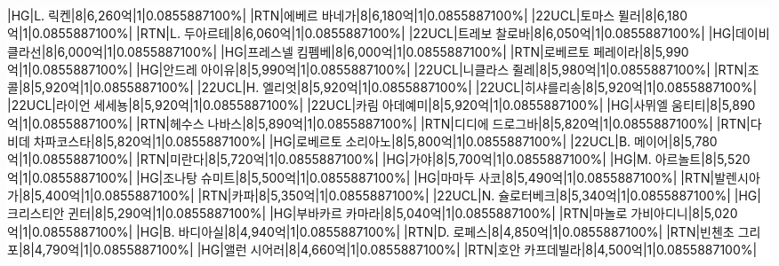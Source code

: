 |HG|L. 릭켄|8|6,260억|1|0.0855887100%|
|RTN|에베르 바네가|8|6,180억|1|0.0855887100%|
|22UCL|토마스 뮐러|8|6,180억|1|0.0855887100%|
|RTN|L. 두아르테|8|6,060억|1|0.0855887100%|
|22UCL|트레보 찰로바|8|6,050억|1|0.0855887100%|
|HG|데이비 클라선|8|6,000억|1|0.0855887100%|
|HG|프레스넬 킴펨베|8|6,000억|1|0.0855887100%|
|RTN|로베르토 페레이라|8|5,990억|1|0.0855887100%|
|HG|안드레 아이유|8|5,990억|1|0.0855887100%|
|22UCL|니클라스 쥘레|8|5,980억|1|0.0855887100%|
|RTN|조 콜|8|5,920억|1|0.0855887100%|
|22UCL|H. 엘리엇|8|5,920억|1|0.0855887100%|
|22UCL|히샤를리송|8|5,920억|1|0.0855887100%|
|22UCL|라이언 세세뇽|8|5,920억|1|0.0855887100%|
|22UCL|카림 아데예미|8|5,920억|1|0.0855887100%|
|HG|사뮈엘 움티티|8|5,890억|1|0.0855887100%|
|RTN|헤수스 나바스|8|5,890억|1|0.0855887100%|
|RTN|디디에 드로그바|8|5,820억|1|0.0855887100%|
|RTN|다비데 차파코스타|8|5,820억|1|0.0855887100%|
|HG|로베르토 소리아노|8|5,800억|1|0.0855887100%|
|22UCL|B. 메이어|8|5,780억|1|0.0855887100%|
|RTN|미란다|8|5,720억|1|0.0855887100%|
|HG|가야|8|5,700억|1|0.0855887100%|
|HG|M. 아르놀트|8|5,520억|1|0.0855887100%|
|HG|조나탕 슈미트|8|5,500억|1|0.0855887100%|
|HG|마마두 사코|8|5,490억|1|0.0855887100%|
|RTN|발렌시아가|8|5,400억|1|0.0855887100%|
|RTN|카파|8|5,350억|1|0.0855887100%|
|22UCL|N. 슐로터베크|8|5,340억|1|0.0855887100%|
|HG|크리스티안 귄터|8|5,290억|1|0.0855887100%|
|HG|부바카르 카마라|8|5,040억|1|0.0855887100%|
|RTN|마놀로 가비아디니|8|5,020억|1|0.0855887100%|
|HG|B. 바디아실|8|4,940억|1|0.0855887100%|
|RTN|D. 로페스|8|4,850억|1|0.0855887100%|
|RTN|빈첸초 그리포|8|4,790억|1|0.0855887100%|
|HG|앨런 시어러|8|4,660억|1|0.0855887100%|
|RTN|호안 카프데빌라|8|4,500억|1|0.0855887100%|